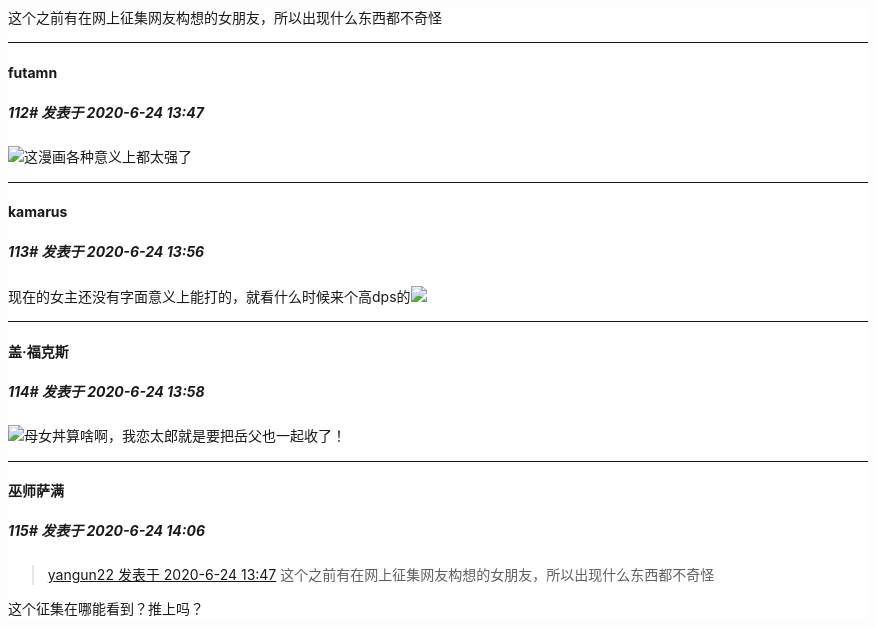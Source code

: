 


这个之前有在网上征集网友构想的女朋友，所以出现什么东西都不奇怪







*****

####  futamn  
##### 112#       发表于 2020-6-24 13:47



<img src="https://static.saraba1st.com/image/smiley/face2017/067.png" referrerpolicy="no-referrer">这漫画各种意义上都太强了







*****

####  kamarus  
##### 113#       发表于 2020-6-24 13:56




现在的女主还没有字面意义上能打的，就看什么时候来个高dps的<img src="https://static.saraba1st.com/image/smiley/face2017/037.png" referrerpolicy="no-referrer">







*****

####  盖·福克斯  
##### 114#       发表于 2020-6-24 13:58



<img src="https://static.saraba1st.com/image/smiley/face2017/053.png" referrerpolicy="no-referrer">母女丼算啥啊，我恋太郎就是要把岳父也一起收了！







*****

####  巫师萨满  
##### 115#       发表于 2020-6-24 14:06



<blockquote><a href="httphttps://bbs.saraba1st.com/2b/forum.php?mod=redirect&amp;goto=findpost&amp;pid=47933507&amp;ptid=1905601" target="_blank">yangun22 发表于 2020-6-24 13:47</a>
这个之前有在网上征集网友构想的女朋友，所以出现什么东西都不奇怪</blockquote>
这个征集在哪能看到？推上吗？
